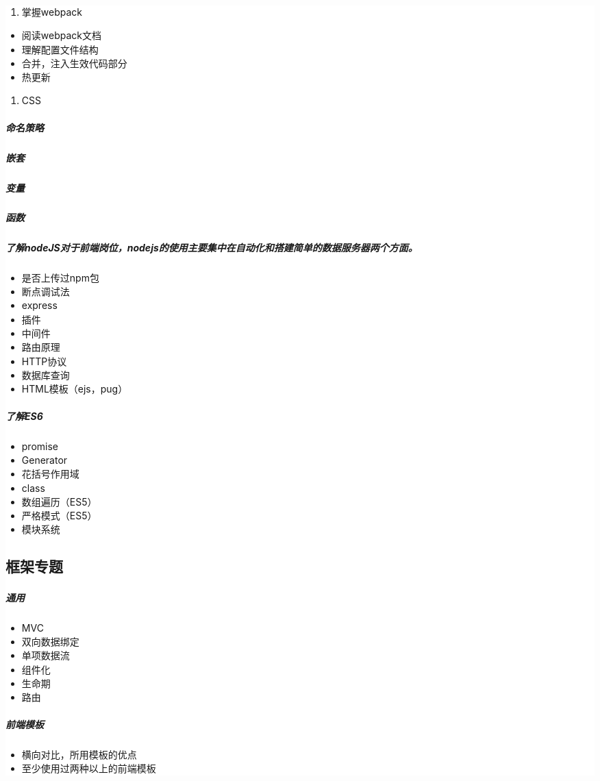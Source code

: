 1. 掌握webpack

- 阅读webpack文档
- 理解配置文件结构
- 合并，注入生效代码部分
- 热更新

1. CSS

##### 命名策略

##### 嵌套

##### 变量

##### 函数

##### 了解nodeJS对于前端岗位，nodejs的使用主要集中在自动化和搭建简单的数据服务器两个方面。

- 是否上传过npm包
- 断点调试法
- express
- 插件
- 中间件
- 路由原理
- HTTP协议
- 数据库查询
- HTML模板（ejs，pug）

##### 了解ES6

- promise
- Generator
- 花括号作用域
- class
- 数组遍历（ES5）
- 严格模式（ES5）
- 模块系统

## 框架专题

##### 通用

- MVC
- 双向数据绑定
- 单项数据流
- 组件化
- 生命期
- 路由

##### 前端模板

- 横向对比，所用模板的优点
- 至少使用过两种以上的前端模板
